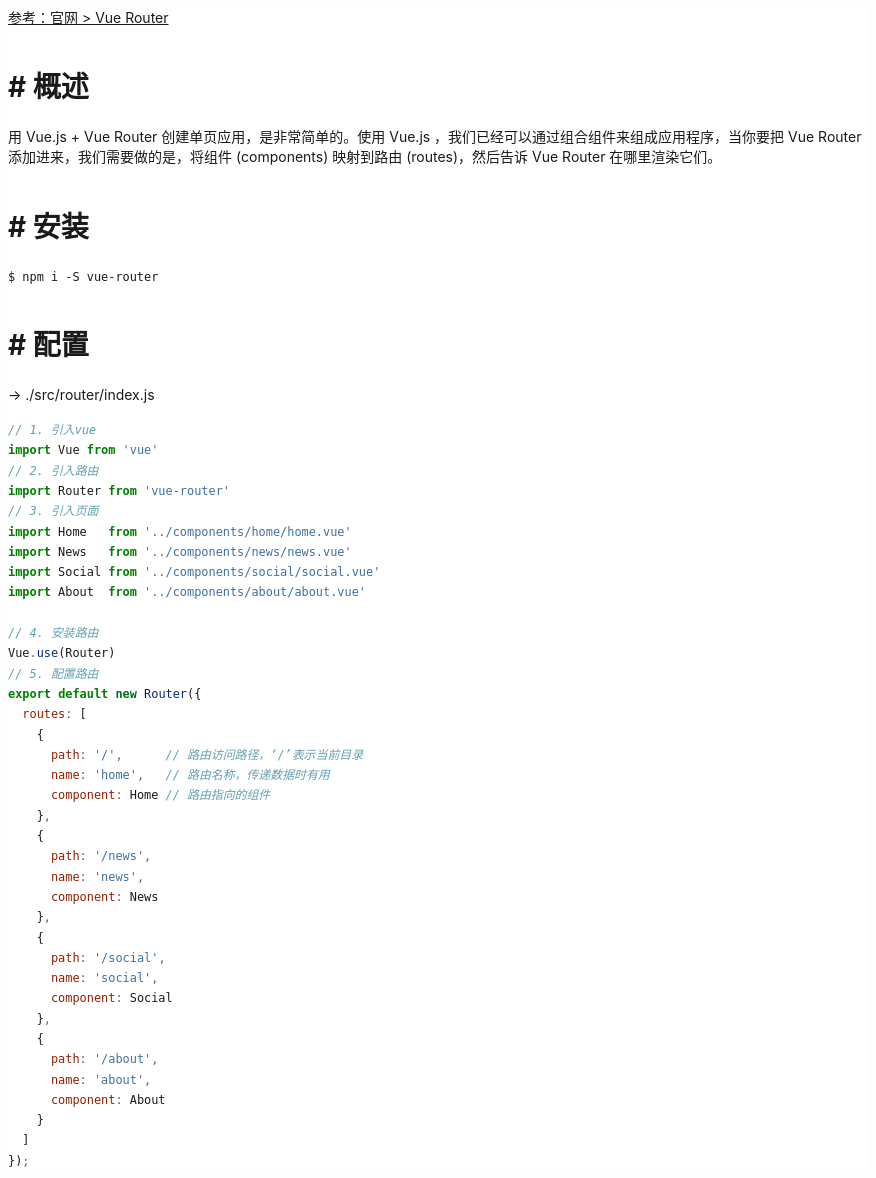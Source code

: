 [参考：官网 > Vue Router](https://router.vuejs.org/zh/)

# # 概述

用 Vue.js + Vue Router 创建单页应用，是非常简单的。使用 Vue.js ，我们已经可以通过组合组件来组成应用程序，当你要把 Vue Router 添加进来，我们需要做的是，将组件 (components) 映射到路由 (routes)，然后告诉 Vue Router 在哪里渲染它们。

# # 安装

```shell
$ npm i -S vue-router
```

# # 配置

-> ./src/router/index.js

```js
// 1. 引入vue
import Vue from 'vue'
// 2. 引入路由
import Router from 'vue-router'
// 3. 引入页面
import Home   from '../components/home/home.vue'
import News   from '../components/news/news.vue'
import Social from '../components/social/social.vue'
import About  from '../components/about/about.vue'

// 4. 安装路由
Vue.use(Router)
// 5. 配置路由
export default new Router({
  routes: [
    {
      path: '/',      // 路由访问路径，‘/’表示当前目录
      name: 'home',   // 路由名称，传递数据时有用
      component: Home // 路由指向的组件
    },
    {
      path: '/news',
      name: 'news',
      component: News
    },
    {
      path: '/social',
      name: 'social',
      component: Social
    },
    {
      path: '/about',
      name: 'about',
      component: About
    }
  ]
});
```
